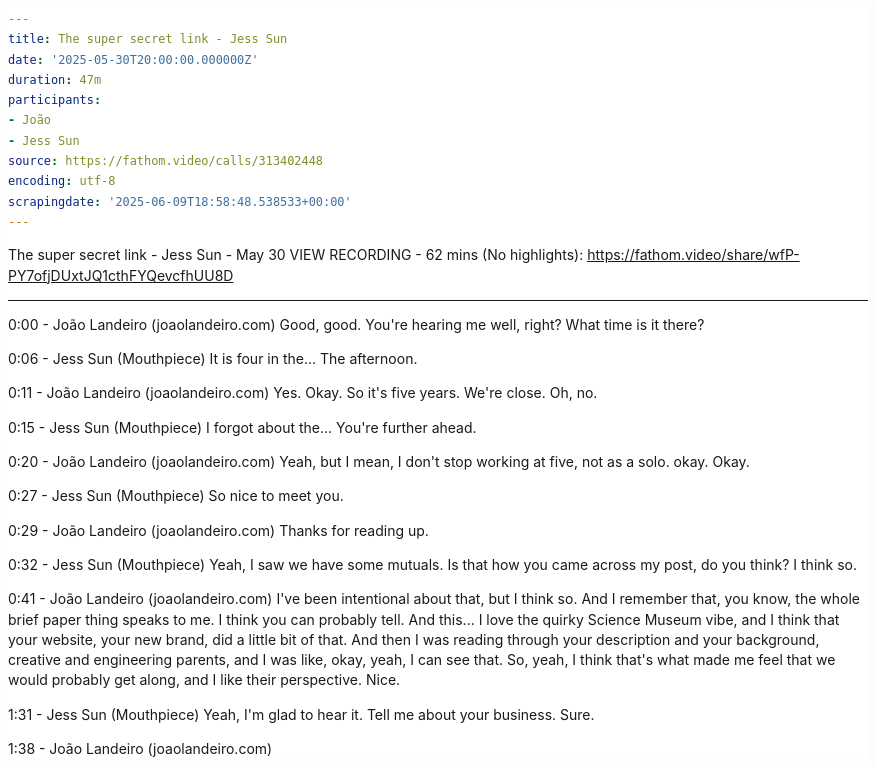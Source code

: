 ```yaml
---
title: The super secret link - Jess Sun
date: '2025-05-30T20:00:00.000000Z'
duration: 47m
participants:
- João
- Jess Sun
source: https://fathom.video/calls/313402448
encoding: utf-8
scrapingdate: '2025-06-09T18:58:48.538533+00:00'
---
```


The super secret link - Jess Sun - May 30
VIEW RECORDING - 62 mins (No highlights): https://fathom.video/share/wfP-PY7ofjDUxtJQ1cthFYQevcfhUU8D

---

0:00 - João Landeiro (joaolandeiro.com)
  Good, good. You're hearing me well, right? What time is it there?

0:06 - Jess Sun (Mouthpiece)
  It is four in the... The afternoon.

0:11 - João Landeiro (joaolandeiro.com)
  Yes. Okay. So it's five years. We're close. Oh, no.

0:15 - Jess Sun (Mouthpiece)
  I forgot about the... You're further ahead.

0:20 - João Landeiro (joaolandeiro.com)
  Yeah, but I mean, I don't stop working at five, not as a solo. okay. Okay.

0:27 - Jess Sun (Mouthpiece)
  So nice to meet you.

0:29 - João Landeiro (joaolandeiro.com)
  Thanks for reading up.

0:32 - Jess Sun (Mouthpiece)
  Yeah, I saw we have some mutuals. Is that how you came across my post, do you think? I think so.

0:41 - João Landeiro (joaolandeiro.com)
  I've been intentional about that, but I think so. And I remember that, you know, the whole brief paper thing speaks to me.  I think you can probably tell. And this... I love the quirky Science Museum vibe, and I think that your website, your new brand, did a little bit of that.  And then I was reading through your description and your background, creative and engineering parents, and I was like, okay, yeah, I can see that.  So, yeah, I think that's what made me feel that we would probably get along, and I like their perspective.  Nice.

1:31 - Jess Sun (Mouthpiece)
  Yeah, I'm glad to hear it. Tell me about your business. Sure.

1:38 - João Landeiro (joaolandeiro.com)